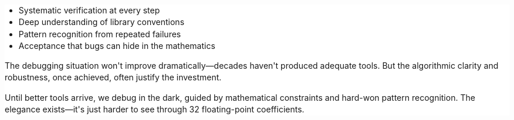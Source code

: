 - Systematic verification at every step
- Deep understanding of library conventions
- Pattern recognition from repeated failures
- Acceptance that bugs can hide in the mathematics

The debugging situation won't improve dramatically—decades haven't produced adequate tools. But the algorithmic clarity and robustness, once achieved, often justify the investment.

Until better tools arrive, we debug in the dark, guided by mathematical constraints and hard-won pattern recognition. The elegance exists—it's just harder to see through 32 floating-point coefficients.
